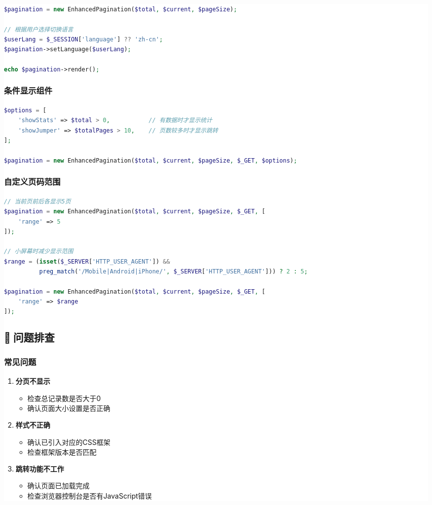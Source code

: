 ```php
$pagination = new EnhancedPagination($total, $current, $pageSize);

// 根据用户选择切换语言
$userLang = $_SESSION['language'] ?? 'zh-cn';
$pagination->setLanguage($userLang);

echo $pagination->render();
```

### 条件显示组件

```php
$options = [
    'showStats' => $total > 0,           // 有数据时才显示统计
    'showJumper' => $totalPages > 10,    // 页数较多时才显示跳转
];

$pagination = new EnhancedPagination($total, $current, $pageSize, $_GET, $options);
```

### 自定义页码范围

```php
// 当前页前后各显示5页
$pagination = new EnhancedPagination($total, $current, $pageSize, $_GET, [
    'range' => 5
]);

// 小屏幕时减少显示范围
$range = (isset($_SERVER['HTTP_USER_AGENT']) && 
          preg_match('/Mobile|Android|iPhone/', $_SERVER['HTTP_USER_AGENT'])) ? 2 : 5;

$pagination = new EnhancedPagination($total, $current, $pageSize, $_GET, [
    'range' => $range
]);
```

## 🐛 问题排查

### 常见问题

1. **分页不显示**
   - 检查总记录数是否大于0
   - 确认页面大小设置是否正确

2. **样式不正确**
   - 确认已引入对应的CSS框架
   - 检查框架版本是否匹配

3. **跳转功能不工作**
   - 确认页面已加载完成
   - 检查浏览器控制台是否有JavaScript错误
